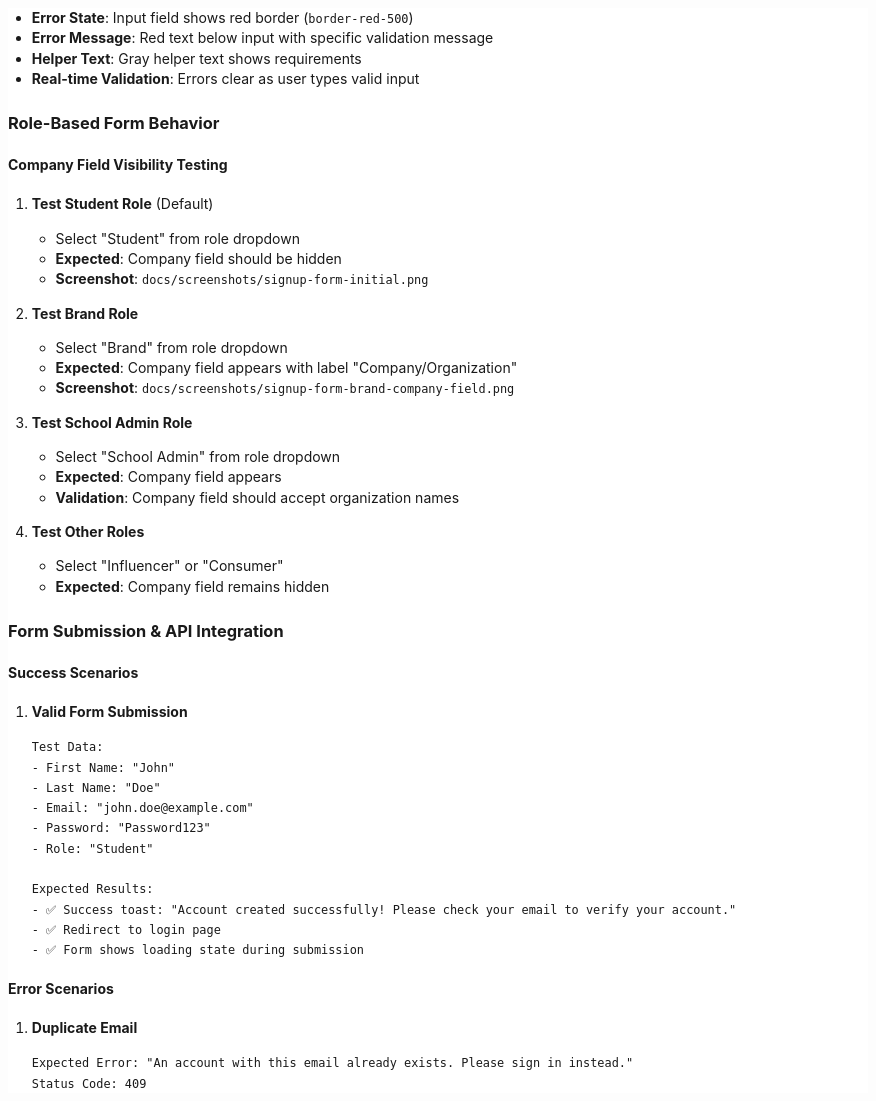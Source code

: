 - **Error State**: Input field shows red border (`border-red-500`)
- **Error Message**: Red text below input with specific validation message
- **Helper Text**: Gray helper text shows requirements
- **Real-time Validation**: Errors clear as user types valid input

### Role-Based Form Behavior

#### Company Field Visibility Testing

1. **Test Student Role** (Default)
   - Select "Student" from role dropdown
   - **Expected**: Company field should be hidden
   - **Screenshot**: `docs/screenshots/signup-form-initial.png`

2. **Test Brand Role**
   - Select "Brand" from role dropdown
   - **Expected**: Company field appears with label "Company/Organization"
   - **Screenshot**: `docs/screenshots/signup-form-brand-company-field.png`

3. **Test School Admin Role**
   - Select "School Admin" from role dropdown
   - **Expected**: Company field appears
   - **Validation**: Company field should accept organization names

4. **Test Other Roles**
   - Select "Influencer" or "Consumer"
   - **Expected**: Company field remains hidden

### Form Submission & API Integration

#### Success Scenarios

1. **Valid Form Submission**
   ```
   Test Data:
   - First Name: "John"
   - Last Name: "Doe"
   - Email: "john.doe@example.com"
   - Password: "Password123"
   - Role: "Student"
   
   Expected Results:
   - ✅ Success toast: "Account created successfully! Please check your email to verify your account."
   - ✅ Redirect to login page
   - ✅ Form shows loading state during submission
   ```

#### Error Scenarios

1. **Duplicate Email**
   ```
   Expected Error: "An account with this email already exists. Please sign in instead."
   Status Code: 409
   ```
